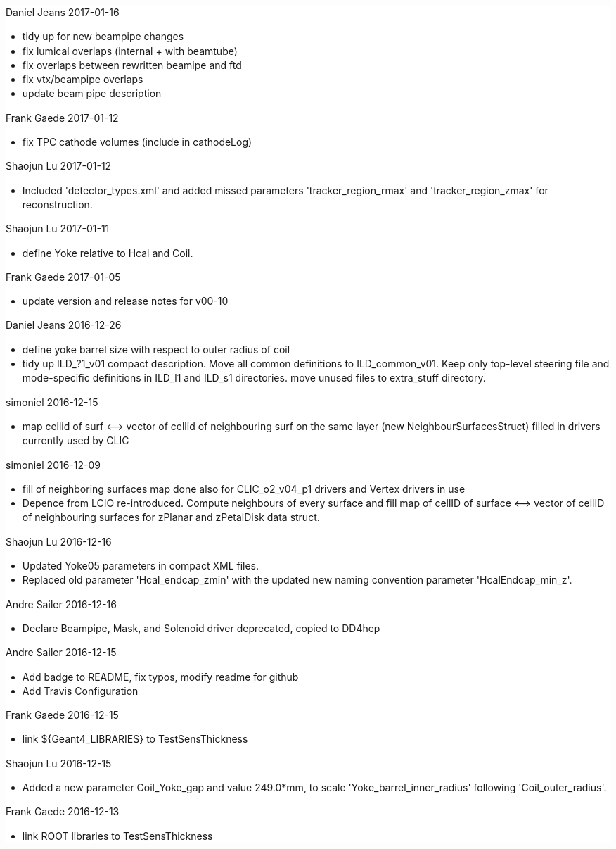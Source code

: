 Daniel Jeans 2017-01-16 
  - tidy up for new beampipe changes
  - fix lumical overlaps (internal + with beamtube)
  - fix overlaps between rewritten beamipe and ftd
  - fix vtx/beampipe overlaps
  - update beam pipe description

Frank Gaede 2017-01-12 
  - fix TPC cathode volumes (include in cathodeLog)

Shaojun Lu 2017-01-12 
  -  Included 'detector_types.xml' and added missed parameters 'tracker_region_rmax' and 'tracker_region_zmax' for reconstruction.

Shaojun Lu 2017-01-11 
  -  define Yoke relative to Hcal and Coil.

Frank Gaede 2017-01-05 
  - update version and release notes for v00-10

Daniel Jeans 2016-12-26 
  - define yoke barrel size with respect to outer radius of coil
  - tidy up ILD_?1_v01 compact description. Move all common definitions to ILD_common_v01. Keep only top-level steering file and mode-specific definitions in ILD_l1 and ILD_s1 directories. move unused files to extra_stuff directory.

simoniel 2016-12-15 
  - map cellid of surf <--> vector of cellid of neighbouring surf on the same layer (new NeighbourSurfacesStruct) filled in drivers currently used by CLIC

simoniel 2016-12-09 
  - fill of neighboring surfaces map done also for CLIC_o2_v04_p1 drivers and Vertex drivers in use
  - Depence from LCIO re-introduced. Compute neighbours of every surface and fill map of cellID of surface <--> vector of cellID of neighbouring surfaces for zPlanar and zPetalDisk data struct.

Shaojun Lu 2016-12-16 
  -  Updated Yoke05 parameters in compact XML files.
  -  Replaced old parameter 'Hcal_endcap_zmin' with the updated new naming convention parameter 'HcalEndcap_min_z'.

Andre Sailer 2016-12-16 
  - Declare Beampipe, Mask, and Solenoid driver deprecated, copied to DD4hep

Andre Sailer 2016-12-15 
  - Add badge to README, fix typos, modify readme for github
  - Add Travis Configuration

Frank Gaede 2016-12-15 
  - link ${Geant4_LIBRARIES} to TestSensThickness

Shaojun Lu 2016-12-15 
  -  Added a new parameter Coil_Yoke_gap and value 249.0*mm, to scale 'Yoke_barrel_inner_radius' following 'Coil_outer_radius'.

Frank Gaede 2016-12-13 
  - link ROOT libraries to TestSensThickness
